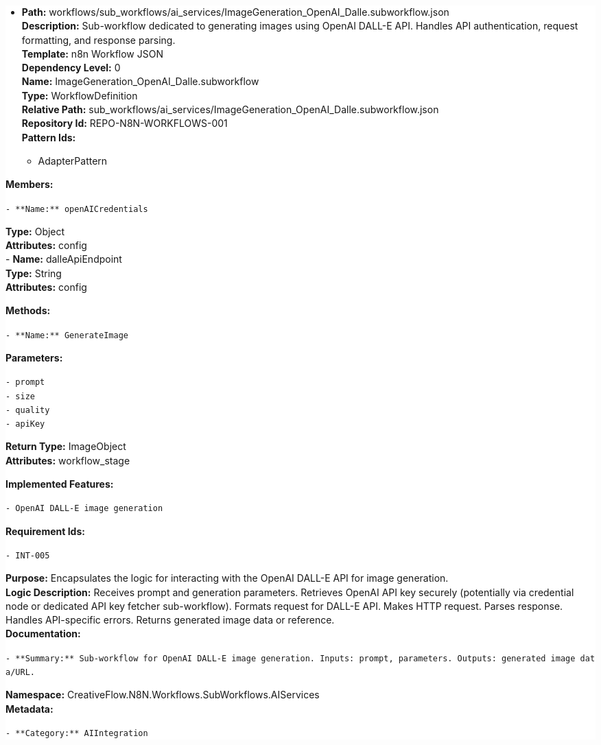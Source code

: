 - **Path:** workflows/sub_workflows/ai_services/ImageGeneration_OpenAI_Dalle.subworkflow.json  
**Description:** Sub-workflow dedicated to generating images using OpenAI DALL-E API. Handles API authentication, request formatting, and response parsing.  
**Template:** n8n Workflow JSON  
**Dependency Level:** 0  
**Name:** ImageGeneration_OpenAI_Dalle.subworkflow  
**Type:** WorkflowDefinition  
**Relative Path:** sub_workflows/ai_services/ImageGeneration_OpenAI_Dalle.subworkflow.json  
**Repository Id:** REPO-N8N-WORKFLOWS-001  
**Pattern Ids:**
    
    - AdapterPattern
    
**Members:**
    
    - **Name:** openAICredentials  
**Type:** Object  
**Attributes:** config  
    - **Name:** dalleApiEndpoint  
**Type:** String  
**Attributes:** config  
    
**Methods:**
    
    - **Name:** GenerateImage  
**Parameters:**
    
    - prompt
    - size
    - quality
    - apiKey
    
**Return Type:** ImageObject  
**Attributes:** workflow_stage  
    
**Implemented Features:**
    
    - OpenAI DALL-E image generation
    
**Requirement Ids:**
    
    - INT-005
    
**Purpose:** Encapsulates the logic for interacting with the OpenAI DALL-E API for image generation.  
**Logic Description:** Receives prompt and generation parameters. Retrieves OpenAI API key securely (potentially via credential node or dedicated API key fetcher sub-workflow). Formats request for DALL-E API. Makes HTTP request. Parses response. Handles API-specific errors. Returns generated image data or reference.  
**Documentation:**
    
    - **Summary:** Sub-workflow for OpenAI DALL-E image generation. Inputs: prompt, parameters. Outputs: generated image data/URL.
    
**Namespace:** CreativeFlow.N8N.Workflows.SubWorkflows.AIServices  
**Metadata:**
    
    - **Category:** AIIntegration
    